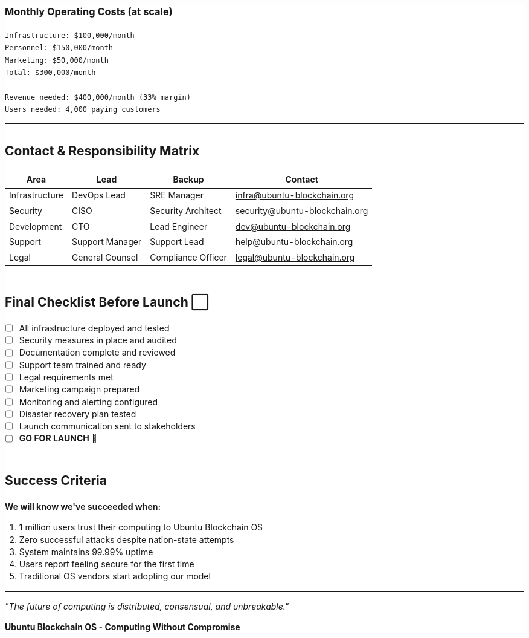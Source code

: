 ### Monthly Operating Costs (at scale)
```
Infrastructure: $100,000/month
Personnel: $150,000/month
Marketing: $50,000/month
Total: $300,000/month

Revenue needed: $400,000/month (33% margin)
Users needed: 4,000 paying customers
```

---

## Contact & Responsibility Matrix

| Area | Lead | Backup | Contact |
|------|------|--------|---------|
| Infrastructure | DevOps Lead | SRE Manager | infra@ubuntu-blockchain.org |
| Security | CISO | Security Architect | security@ubuntu-blockchain.org |
| Development | CTO | Lead Engineer | dev@ubuntu-blockchain.org |
| Support | Support Manager | Support Lead | help@ubuntu-blockchain.org |
| Legal | General Counsel | Compliance Officer | legal@ubuntu-blockchain.org |

---

## Final Checklist Before Launch ⬜

- [ ] All infrastructure deployed and tested
- [ ] Security measures in place and audited
- [ ] Documentation complete and reviewed
- [ ] Support team trained and ready
- [ ] Legal requirements met
- [ ] Marketing campaign prepared
- [ ] Monitoring and alerting configured
- [ ] Disaster recovery plan tested
- [ ] Launch communication sent to stakeholders
- [ ] **GO FOR LAUNCH** 🚀

---

## Success Criteria

**We will know we've succeeded when:**
1. 1 million users trust their computing to Ubuntu Blockchain OS
2. Zero successful attacks despite nation-state attempts
3. System maintains 99.99% uptime
4. Users report feeling secure for the first time
5. Traditional OS vendors start adopting our model

---

*"The future of computing is distributed, consensual, and unbreakable."*

**Ubuntu Blockchain OS - Computing Without Compromise**